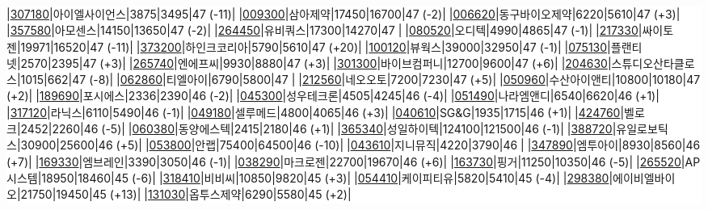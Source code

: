 |[307180](https://finance.daum.net/quotes/A307180)|아이엘사이언스|3875|3495|47 (-11)|
|[009300](https://finance.daum.net/quotes/A009300)|삼아제약|17450|16700|47 (-2)|
|[006620](https://finance.daum.net/quotes/A006620)|동구바이오제약|6220|5610|47 (+3)|
|[357580](https://finance.daum.net/quotes/A357580)|아모센스|14150|13650|47 (-2)|
|[264450](https://finance.daum.net/quotes/A264450)|유비쿼스|17300|14270|47 |
|[080520](https://finance.daum.net/quotes/A080520)|오디텍|4990|4865|47 (-1)|
|[217330](https://finance.daum.net/quotes/A217330)|싸이토젠|19971|16520|47 (-11)|
|[373200](https://finance.daum.net/quotes/A373200)|하인크코리아|5790|5610|47 (+20)|
|[100120](https://finance.daum.net/quotes/A100120)|뷰웍스|39000|32950|47 (-1)|
|[075130](https://finance.daum.net/quotes/A075130)|플랜티넷|2570|2395|47 (+3)|
|[265740](https://finance.daum.net/quotes/A265740)|엔에프씨|9930|8880|47 (+3)|
|[301300](https://finance.daum.net/quotes/A301300)|바이브컴퍼니|12700|9600|47 (+6)|
|[204630](https://finance.daum.net/quotes/A204630)|스튜디오산타클로스|1015|662|47 (-8)|
|[062860](https://finance.daum.net/quotes/A062860)|티엘아이|6790|5800|47 |
|[212560](https://finance.daum.net/quotes/A212560)|네오오토|7200|7230|47 (+5)|
|[050960](https://finance.daum.net/quotes/A050960)|수산아이앤티|10800|10180|47 (+2)|
|[189690](https://finance.daum.net/quotes/A189690)|포시에스|2336|2390|46 (-2)|
|[045300](https://finance.daum.net/quotes/A045300)|성우테크론|4505|4245|46 (-4)|
|[051490](https://finance.daum.net/quotes/A051490)|나라엠앤디|6540|6620|46 (+1)|
|[317120](https://finance.daum.net/quotes/A317120)|라닉스|6110|5490|46 (-1)|
|[049180](https://finance.daum.net/quotes/A049180)|셀루메드|4800|4065|46 (+3)|
|[040610](https://finance.daum.net/quotes/A040610)|SG&G|1935|1715|46 (+1)|
|[424760](https://finance.daum.net/quotes/A424760)|벨로크|2452|2260|46 (-5)|
|[060380](https://finance.daum.net/quotes/A060380)|동양에스텍|2415|2180|46 (+1)|
|[365340](https://finance.daum.net/quotes/A365340)|성일하이텍|124100|121500|46 (-1)|
|[388720](https://finance.daum.net/quotes/A388720)|유일로보틱스|30900|25600|46 (+5)|
|[053800](https://finance.daum.net/quotes/A053800)|안랩|75400|64500|46 (-10)|
|[043610](https://finance.daum.net/quotes/A043610)|지니뮤직|4220|3790|46 |
|[347890](https://finance.daum.net/quotes/A347890)|엠투아이|8930|8560|46 (+7)|
|[169330](https://finance.daum.net/quotes/A169330)|엠브레인|3390|3050|46 (-1)|
|[038290](https://finance.daum.net/quotes/A038290)|마크로젠|22700|19670|46 (+6)|
|[163730](https://finance.daum.net/quotes/A163730)|핑거|11250|10350|46 (-5)|
|[265520](https://finance.daum.net/quotes/A265520)|AP시스템|18950|18460|45 (-6)|
|[318410](https://finance.daum.net/quotes/A318410)|비비씨|10850|9820|45 (+3)|
|[054410](https://finance.daum.net/quotes/A054410)|케이피티유|5820|5410|45 (-4)|
|[298380](https://finance.daum.net/quotes/A298380)|에이비엘바이오|21750|19450|45 (+13)|
|[131030](https://finance.daum.net/quotes/A131030)|옵투스제약|6290|5580|45 (+2)|